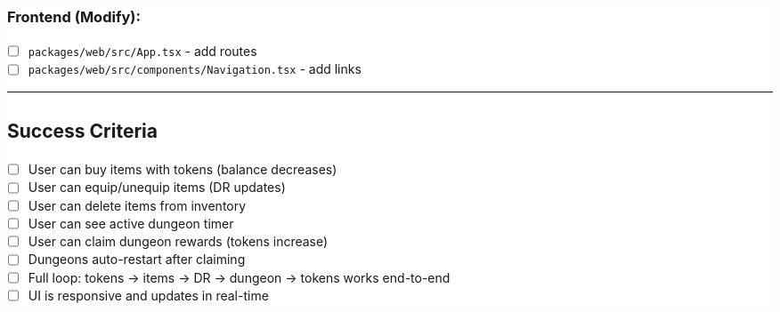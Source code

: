 ### Frontend (Modify):
- [ ] `packages/web/src/App.tsx` - add routes
- [ ] `packages/web/src/components/Navigation.tsx` - add links

---

## Success Criteria

- [ ] User can buy items with tokens (balance decreases)
- [ ] User can equip/unequip items (DR updates)
- [ ] User can delete items from inventory
- [ ] User can see active dungeon timer
- [ ] User can claim dungeon rewards (tokens increase)
- [ ] Dungeons auto-restart after claiming
- [ ] Full loop: tokens → items → DR → dungeon → tokens works end-to-end
- [ ] UI is responsive and updates in real-time